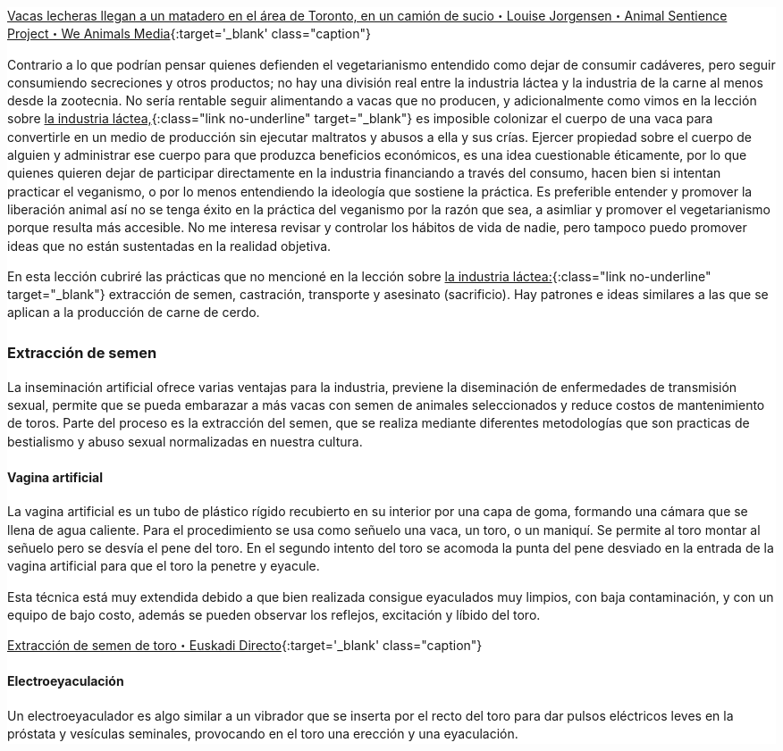 [Vacas lecheras llegan a un matadero en el área de Toronto, en un camión de sucio・Louise Jorgensen・Animal Sentience Project・We Animals Media](https://stock.weanimalsmedia.org/search/?searchQuery=WAM25131&assetType=default){:target='_blank' class="caption"}

Contrario a lo que podrían pensar quienes defienden el vegetarianismo entendido como dejar de consumir cadáveres, pero seguir consumiendo secreciones y otros productos; no hay una división real entre la industria láctea y la industria de la carne al menos desde la zootecnia. No sería rentable seguir alimentando a vacas que no producen, y adicionalmente como vimos en la lección sobre [la industria láctea,](/leccion-la-industria-láctea){:class="link no-underline" target="_blank"} es imposible colonizar el cuerpo de una vaca para convertirle en un medio de producción sin ejecutar maltratos y abusos a ella y sus crías. Ejercer propiedad sobre el cuerpo de alguien y administrar ese cuerpo para que produzca beneficios económicos, es una idea cuestionable éticamente, por lo que quienes quieren dejar de participar directamente en la industria financiando a través del consumo, hacen bien si intentan practicar el veganismo, o por lo menos entendiendo la ideología que sostiene la práctica. Es preferible entender y promover la liberación animal así no se tenga éxito en la práctica del veganismo por la razón que sea, a asimliar y promover el vegetarianismo porque resulta más accesible. No me interesa revisar y controlar los hábitos de vida de nadie, pero tampoco puedo promover ideas que no están sustentadas en la realidad objetiva.

En esta lección cubriré las prácticas que no mencioné en la lección sobre [la industria láctea:](/leccion-la-industria-láctea){:class="link no-underline" target="_blank"} extracción de semen, castración, transporte y asesinato (sacrificio). Hay patrones e ideas similares a las que se aplican a la producción de carne de cerdo.

### Extracción de semen

La inseminación artificial ofrece varias ventajas para la industria, previene la diseminación de enfermedades de transmisión sexual, permite que se pueda embarazar a más vacas con semen de animales seleccionados y reduce costos de mantenimiento de toros. Parte del proceso es la extracción del semen, que se realiza mediante diferentes metodologías que son practicas de bestialismo y abuso sexual normalizadas en nuestra cultura.

#### Vagina artificial

La vagina artificial es un tubo de plástico rígido recubierto en su interior por una capa de goma, formando una cámara que se llena de agua caliente. Para el procedimiento se usa como señuelo una vaca, un toro, o un maniquí. Se permite al toro montar al señuelo pero se desvía el pene del toro. En el segundo intento del toro se acomoda la punta del pene desviado en la entrada de la vagina artificial para que el toro la penetre y eyacule.

Esta técnica está muy extendida debido a que bien realizada consigue eyaculados muy limpios, con baja contaminación, y con un equipo de bajo costo, además se pueden observar los reflejos, excitación y líbido del toro.

<div class="video-wrapper">
<iframe src="https://www.youtube.com/embed/XDZRboWy3y4" frameborder="0" allow="accelerometer; autoplay; clipboard-write; encrypted-media; gyroscope; picture-in-picture" allowfullscreen></iframe>
</div>

[Extracción de semen de toro・Euskadi Directo](hhttps://www.youtube.com/watch?v=XDZRboWy3y4){:target='_blank' class="caption"}

#### Electroeyaculación

Un electroeyaculador es algo similar a un vibrador que se inserta por el recto del toro para dar pulsos eléctricos leves en la próstata y vesículas seminales, provocando en el toro una erección y una eyaculación.

